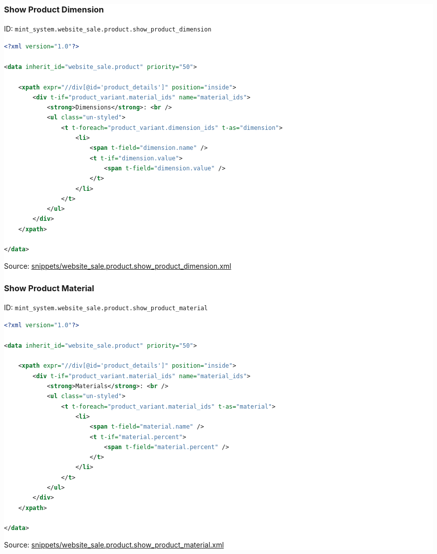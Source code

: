 ### Show Product Dimension  
ID: `mint_system.website_sale.product.show_product_dimension`  
```xml
<?xml version="1.0"?>

<data inherit_id="website_sale.product" priority="50">

    <xpath expr="//div[@id='product_details']" position="inside">
        <div t-if="product_variant.material_ids" name="material_ids">
            <strong>Dimensions</strong>: <br />
            <ul class="un-styled">
                <t t-foreach="product_variant.dimension_ids" t-as="dimension">
                    <li>
                        <span t-field="dimension.name" />
                        <t t-if="dimension.value">
                            <span t-field="dimension.value" />
                        </t>
                    </li>
                </t>
            </ul>
        </div>
    </xpath>

</data>
```
Source: [snippets/website_sale.product.show_product_dimension.xml](https://github.com/Mint-System/Odoo-Build/tree/16.0/snippets/website_sale.product.show_product_dimension.xml)

### Show Product Material  
ID: `mint_system.website_sale.product.show_product_material`  
```xml
<?xml version="1.0"?>

<data inherit_id="website_sale.product" priority="50">

    <xpath expr="//div[@id='product_details']" position="inside">
        <div t-if="product_variant.material_ids" name="material_ids">
            <strong>Materials</strong>: <br />
            <ul class="un-styled">
                <t t-foreach="product_variant.material_ids" t-as="material">
                    <li>
                        <span t-field="material.name" />
                        <t t-if="material.percent">
                            <span t-field="material.percent" />
                        </t>
                    </li>
                </t>
            </ul>
        </div>
    </xpath>

</data>
```
Source: [snippets/website_sale.product.show_product_material.xml](https://github.com/Mint-System/Odoo-Build/tree/16.0/snippets/website_sale.product.show_product_material.xml)
